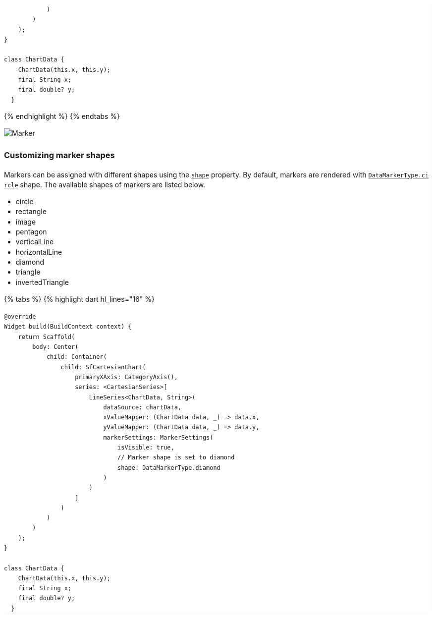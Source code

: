                 )
            )
        );
    }

    class ChartData {
        ChartData(this.x, this.y);
        final String x;
        final double? y;
      }

{% endhighlight %}
{% endtabs %}

![Marker](images/marker-datalabel/default_marker.jpg)

### Customizing marker shapes

Markers can be assigned with different shapes using the [`shape`](https://pub.dev/documentation/syncfusion_flutter_charts/latest/charts/MarkerSettings/shape.html) property. By default, markers are rendered with [`DataMarkerType.circle`](https://pub.dev/documentation/syncfusion_flutter_core/latest/core/DataMarkerType.html#circle) shape. The available shapes of markers are listed below.

* circle
* rectangle
* image
* pentagon
* verticalLine
* horizontalLine
* diamond
* triangle
* invertedTriangle

{% tabs %}
{% highlight dart hl_lines="16" %} 

    @override
    Widget build(BuildContext context) {
        return Scaffold(
            body: Center(
                child: Container(
                    child: SfCartesianChart(
                        primaryXAxis: CategoryAxis(),
                        series: <CartesianSeries>[
                            LineSeries<ChartData, String>(
                                dataSource: chartData,
                                xValueMapper: (ChartData data, _) => data.x,
                                yValueMapper: (ChartData data, _) => data.y,
                                markerSettings: MarkerSettings(
                                    isVisible: true,
                                    // Marker shape is set to diamond
                                    shape: DataMarkerType.diamond
                                )
                            )
                        ]
                    )
                )
            )
        );
    }

    class ChartData {
        ChartData(this.x, this.y);
        final String x;
        final double? y;
      }
